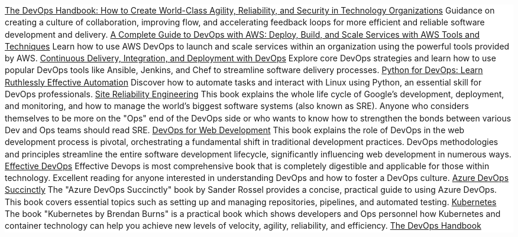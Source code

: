   <tr>
    <td><a href="https://www.amazon.com/DevOps-Handbook-World-Class-Reliability-Organizations/dp/1942788002">The DevOps Handbook: How to Create World-Class Agility, Reliability, and Security in Technology Organizations</a></td>
    <td>Guidance on creating a culture of collaboration, improving flow, and accelerating feedback loops for more efficient and reliable software development and delivery.</td>
  </tr>
  <tr>
    <td><a href="https://link.springer.com/book/10.1007/978-1-4842-9303-4">A Complete Guide to DevOps with AWS: Deploy, Build, and Scale Services with AWS Tools and Techniques</a></td>
    <td>Learn how to use AWS DevOps to launch and scale services within an organization using the powerful tools provided by AWS.</td>
  </tr>
  <tr>
    <td><a href="https://www.oreilly.com/library/view/devops-continuous-delivery/9781789132991/">Continuous Delivery, Integration, and Deployment with DevOps</a></td>
    <td>Explore core DevOps strategies and learn how to use popular DevOps tools like Ansible, Jenkins, and Chef to streamline software delivery processes.</td>
  </tr>
  <tr>
    <td><a href="https://www.amazon.com/Python-DevOps-Ruthlessly-Effective-Automation/dp/149205769X">Python for DevOps: Learn Ruthlessly Effective Automation</a></td>
    <td>Discover how to automate tasks and interact with Linux using Python, an essential skill for DevOps professionals.</td>
  </tr>
    <tr>
       <td><a href="https://sre.google/books/">Site Reliability Engineering</a></td>
       <td>This book explains the whole life cycle of Google’s development, deployment, and monitoring, and how to manage the world’s biggest software systems (also known as SRE). Anyone who considers themselves to be more on the "Ops" end of the DevOps side or who wants to know how to strengthen the bonds between various Dev and Ops teams should read SRE.</td>
    </tr>
    <tr>
       <td><a href="https://github.com/ahmedamsaleh/Free-DevOps-Books-1/blob/master/book/DevOps%20for%20Web%20Development.pdf">DevOps for Web Development</a></td>
       <td>This book explains the role of DevOps in the web development process is pivotal, orchestrating a fundamental shift in traditional development practices. DevOps methodologies and principles streamline the entire software development lifecycle, significantly influencing web development in numerous ways.</td>
    </tr>
    <tr>
       <td><a href="https://github.com/ahmedamsaleh/Free-DevOps-Books-1/blob/master/book/Effective%20DevOps.pdf">Effective DevOps</a></td>
       <td>Effective Devops is most comprehensive book that is completely digestible and applicable for those within technology. Excellent reading for anyone interested in understanding DevOps and how to foster a DevOps culture.</td>
    </tr>
    <tr>
       <td><a href="https://www.dbooks.org/azure-devops-succinctly-1642002046/">Azure DevOps Succinctly</a></td>
       <td>The "Azure DevOps Succinctly" book by Sander Rossel provides a concise, practical guide to using Azure DevOps. This book covers essential topics such as setting up and managing repositories, pipelines, and automated testing.</td>
    </tr>
    <tr>
       <td><a href="https://freecomputerbooks.com/Kubernetes-Up-and-Running-Dive-into-the-Future-of-Infrastructure.html">Kubernetes</a></td>
       <td>The book "Kubernetes by Brendan Burns" is a practical book which shows developers and Ops personnel how Kubernetes and container technology can help you achieve new levels of velocity, agility, reliability, and efficiency.</td>
    </tr>
    <tr>
       <td><a href="https://www.amazon.in/Devops-Handbook-World-class-Reliability-Organizations/dp/1950508404/">The DevOps Handbook</a></td>